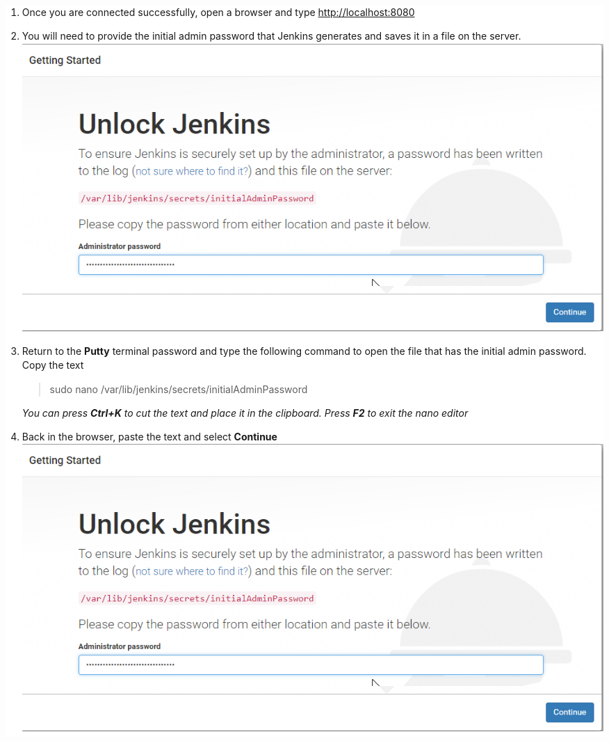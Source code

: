 1. Once you are connected successfully, open a browser and type [http://localhost:8080](http://localhost:8080)

1. You will need to provide the initial admin password that Jenkins generates and saves it in a file on the server. 
    ![Jenkins Initial Password](images/jenkinsinitialpwd.png)

1. Return to the **Putty** terminal password and type the following command to open the file that has the initial admin password. Copy the text
    >sudo nano /var/lib/jenkins/secrets/initialAdminPassword

    *You can press **Ctrl+K** to cut the text and place it in the clipboard. Press **F2** to exit the nano editor*

1. Back in the browser, paste the text and select **Continue**
    ![Unlock Jenkins - First Time](images/Jenkinsinitialpwd.png)
